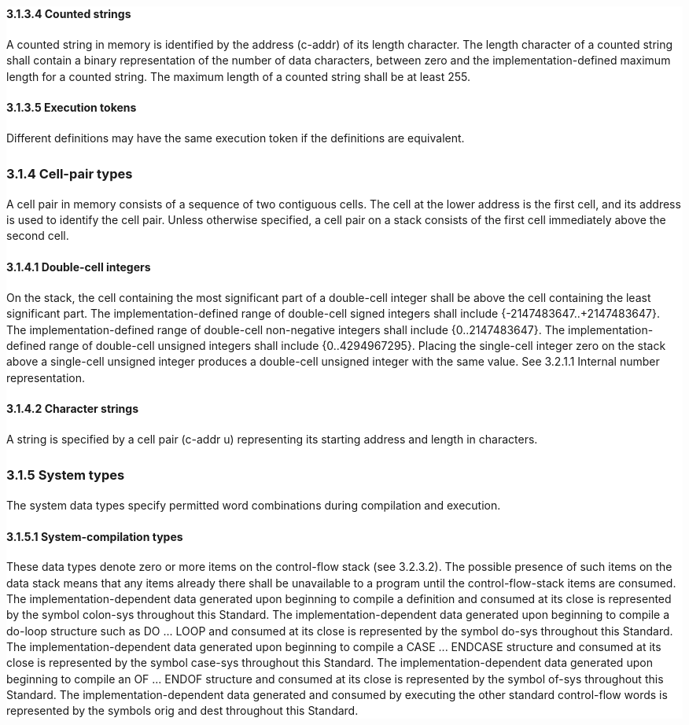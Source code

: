 #### 3.1.3.4 Counted strings 

A counted string in memory is identified by the address (c-addr) of its length character.
The length character of a counted string shall contain a binary representation of the number of data  characters, between zero and the implementation-defined maximum length for a counted string. The  maximum length of a counted string shall be at least 255.

#### 3.1.3.5 Execution tokens 

Different definitions may have the same execution token if the definitions are equivalent.

### 3.1.4 Cell-pair types 

A cell pair in memory consists of a sequence of two contiguous cells. The cell at the lower address is the  first cell, and its address is used to identify the cell pair. Unless otherwise specified, a cell pair on a stack  consists of the first cell immediately above the second cell.

#### 3.1.4.1 Double-cell integers 

On the stack, the cell containing the most significant part of a double-cell integer shall be above the cell  containing the least significant part.
The implementation-defined range of double-cell signed integers shall include  {-2147483647..+2147483647}.
The implementation-defined range of double-cell non-negative integers shall include {0..2147483647}.
The implementation-defined range of double-cell unsigned integers shall include {0..4294967295}. Placing  the single-cell integer zero on the stack above a single-cell unsigned integer produces a double-cell unsigned  integer with the same value. See 3.2.1.1 Internal number representation.

#### 3.1.4.2 Character strings 

A string is specified by a cell pair (c-addr u) representing its starting address and length in characters.

### 3.1.5 System types 

The system data types specify permitted word combinations during compilation and execution.

#### 3.1.5.1 System-compilation types 

These data types denote zero or more items on the control-flow stack (see 3.2.3.2). The possible presence  of such items on the data stack means that any items already there shall be unavailable to a program until the  control-flow-stack items are consumed.
The implementation-dependent data generated upon beginning to compile a definition and consumed at its  close is represented by the symbol colon-sys throughout this Standard.
The implementation-dependent data generated upon beginning to compile a do-loop structure such as  DO ... LOOP and consumed at its close is represented by the symbol do-sys throughout this Standard.
The implementation-dependent data generated upon beginning to compile a CASE ... ENDCASE structure and consumed at its close is represented by the symbol case-sys throughout this Standard.
The implementation-dependent data generated upon beginning to compile an OF ... ENDOF structure  and consumed at its close is represented by the symbol of-sys throughout this Standard.
The implementation-dependent data generated and consumed by executing the other standard control-flow  words is represented by the symbols orig and dest throughout this Standard.
